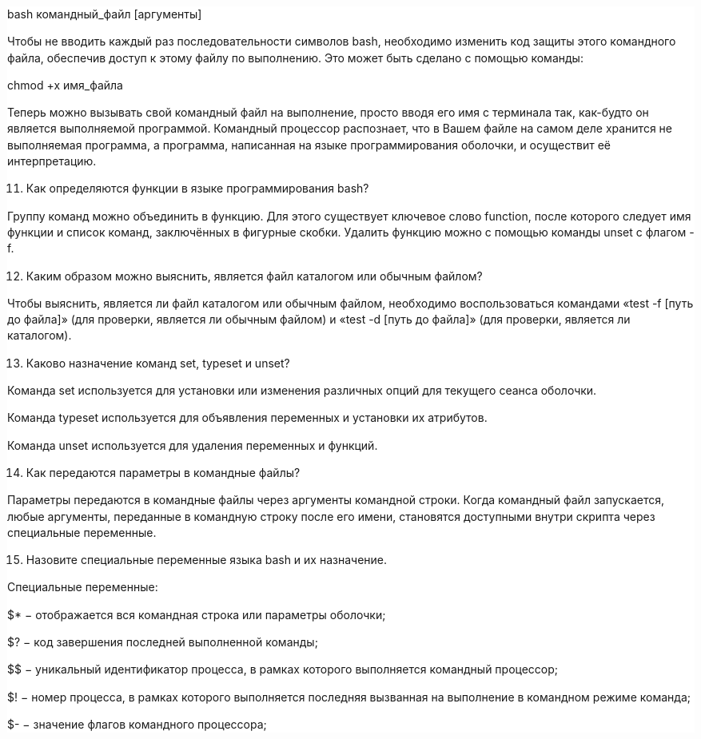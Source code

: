 bash командный_файл [аргументы]

Чтобы не вводить каждый раз последовательности символов bash, необходимо изменить код защиты этого командного файла, обеспечив доступ к этому файлу по выполнению. Это может быть сделано с помощью команды:

chmod +x имя_файла

Теперь можно вызывать свой командный файл на выполнение, просто вводя его имя с терминала так, как-будто он является выполняемой программой. Командный процессор распознает, что в Вашем файле на самом деле хранится не выполняемая программа, а программа, написанная на языке программирования оболочки, и осуществит её интерпретацию.




11. Как определяются функции в языке программирования bash?

Группу команд можно объединить в функцию. Для этого существует ключевое слово function, после которого следует имя функции и список команд, заключённых в фигурные скобки. Удалить функцию можно с помощью команды unset c флагом -f.



12. Каким образом можно выяснить, является файл каталогом или обычным файлом?

Чтобы выяснить, является ли файл каталогом или обычным файлом, необходимо воспользоваться командами «test -f [путь до файла]» (для проверки, является ли обычным файлом) и «test -d [путь до файла]» (для проверки, является ли каталогом).



13. Каково назначение команд set, typeset и unset?

Команда set используется для установки или изменения различных опций для текущего сеанса оболочки. 

Команда typeset используется для объявления переменных и установки их атрибутов.

Команда unset используется для удаления переменных и функций. 



14. Как передаются параметры в командные файлы?

Параметры передаются в командные файлы через аргументы командной строки. Когда командный файл запускается, любые аргументы, переданные в командную строку после его имени, становятся доступными внутри скрипта через специальные переменные.



15. Назовите специальные переменные языка bash и их назначение.

Специальные переменные:

$* − отображается вся командная строка или параметры оболочки;

$? − код завершения последней выполненной команды;

$$ − уникальный идентификатор процесса, в рамках которого выполняется командный процессор;

$! − номер процесса, в рамках которого выполняется последняя вызванная на выполнение в командном режиме команда;

$- − значение флагов командного процессора;
